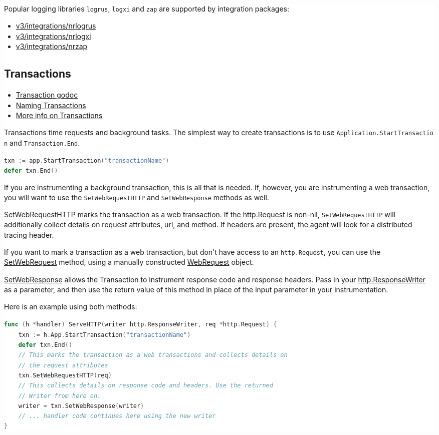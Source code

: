 Popular logging libraries `logrus`, `logxi` and `zap` are supported by
integration packages:

* [v3/integrations/nrlogrus](https://godoc.org/github.com/newrelic/go-agent/v3/integrations/nrlogrus/)
* [v3/integrations/nrlogxi](https://godoc.org/github.com/newrelic/go-agent/v3/integrations/nrlogxi/)
* [v3/integrations/nrzap](https://godoc.org/github.com/newrelic/go-agent/v3/integrations/nrzap/)

## Transactions

* [Transaction godoc](https://godoc.org/github.com/newrelic/go-agent/v3/newrelic#Transaction)
* [Naming Transactions](#naming-transactions-and-metrics)
* [More info on Transactions](https://docs.newrelic.com/docs/apm/applications-menu/monitoring/transactions-page)

Transactions time requests and background tasks.  The simplest way to create
transactions is to use `Application.StartTransaction` and `Transaction.End`.

```go
txn := app.StartTransaction("transactionName")
defer txn.End()
```

If you are instrumenting a background transaction, this is all that is needed. If, however,
you are instrumenting a web transaction, you will want to use the
 `SetWebRequestHTTP` and `SetWebResponse` methods as well.

[SetWebRequestHTTP](https://godoc.org/github.com/newrelic/go-agent/v3/newrelic/#Transaction.SetWebRequestHTTP)
marks the transaction as a web transaction. If the [http.Request](https://godoc.org/net/http#Request)
is non-nil, `SetWebRequestHTTP` will additionally collect details on request
attributes, url, and method. If headers are present, the agent will look for a
distributed tracing header.

If you want to mark a transaction as a web transaction, but don't have access
 to an `http.Request`, you can use the [SetWebRequest](https://godoc.org/github.com/newrelic/go-agent/v3/newrelic/#Transaction.SetWebRequest)
method, using a manually constructed [WebRequest](https://godoc.org/github.com/newrelic/go-agent/v3/newrelic/#WebRequest)
object.

[SetWebResponse](https://godoc.org/github.com/newrelic/go-agent/v3/newrelic/#Transaction.SetWebResponse)
allows the Transaction to instrument response code and response headers. Pass in
your [http.ResponseWriter](https://godoc.org/net/http#ResponseWriter) as a
parameter, and then use the return value of this method in place of the input
parameter in your instrumentation.

Here is an example using both methods:

```go
func (h *handler) ServeHTTP(writer http.ResponseWriter, req *http.Request) {
    txn := h.App.StartTransaction("transactionName")
    defer txn.End()
    // This marks the transaction as a web transactions and collects details on
    // the request attributes
    txn.SetWebRequestHTTP(req)
    // This collects details on response code and headers. Use the returned
    // Writer from here on.
    writer = txn.SetWebResponse(writer)
    // ... handler code continues here using the new writer
}
```
